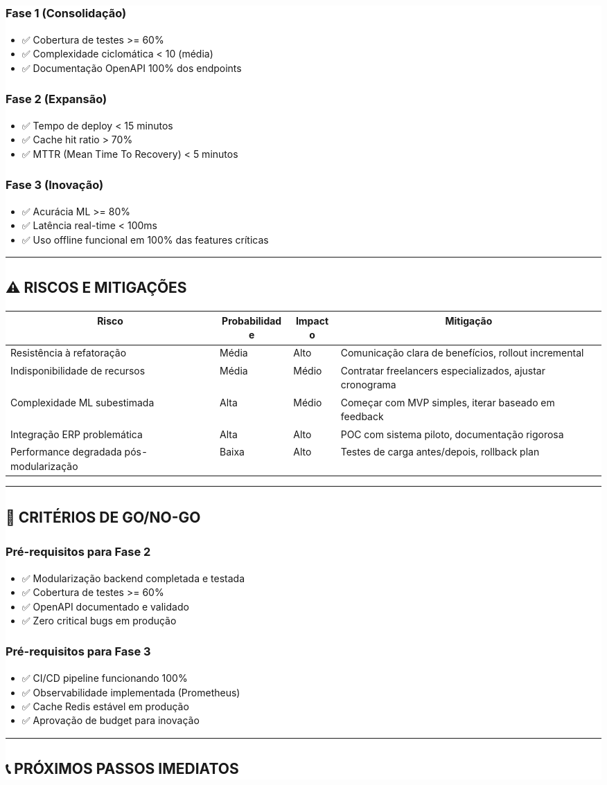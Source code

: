 ### Fase 1 (Consolidação)
- ✅ Cobertura de testes >= 60%
- ✅ Complexidade ciclomática < 10 (média)
- ✅ Documentação OpenAPI 100% dos endpoints

### Fase 2 (Expansão)
- ✅ Tempo de deploy < 15 minutos
- ✅ Cache hit ratio > 70%
- ✅ MTTR (Mean Time To Recovery) < 5 minutos

### Fase 3 (Inovação)
- ✅ Acurácia ML >= 80%
- ✅ Latência real-time < 100ms
- ✅ Uso offline funcional em 100% das features críticas

---

## ⚠️ RISCOS E MITIGAÇÕES

| Risco | Probabilidade | Impacto | Mitigação |
|-------|---------------|---------|-----------|
| Resistência à refatoração | Média | Alto | Comunicação clara de benefícios, rollout incremental |
| Indisponibilidade de recursos | Média | Médio | Contratar freelancers especializados, ajustar cronograma |
| Complexidade ML subestimada | Alta | Médio | Começar com MVP simples, iterar baseado em feedback |
| Integração ERP problemática | Alta | Alto | POC com sistema piloto, documentação rigorosa |
| Performance degradada pós-modularização | Baixa | Alto | Testes de carga antes/depois, rollback plan |

---

## 🚦 CRITÉRIOS DE GO/NO-GO

### Pré-requisitos para Fase 2
- ✅ Modularização backend completada e testada
- ✅ Cobertura de testes >= 60%
- ✅ OpenAPI documentado e validado
- ✅ Zero critical bugs em produção

### Pré-requisitos para Fase 3
- ✅ CI/CD pipeline funcionando 100%
- ✅ Observabilidade implementada (Prometheus)
- ✅ Cache Redis estável em produção
- ✅ Aprovação de budget para inovação

---

## 📞 PRÓXIMOS PASSOS IMEDIATOS
